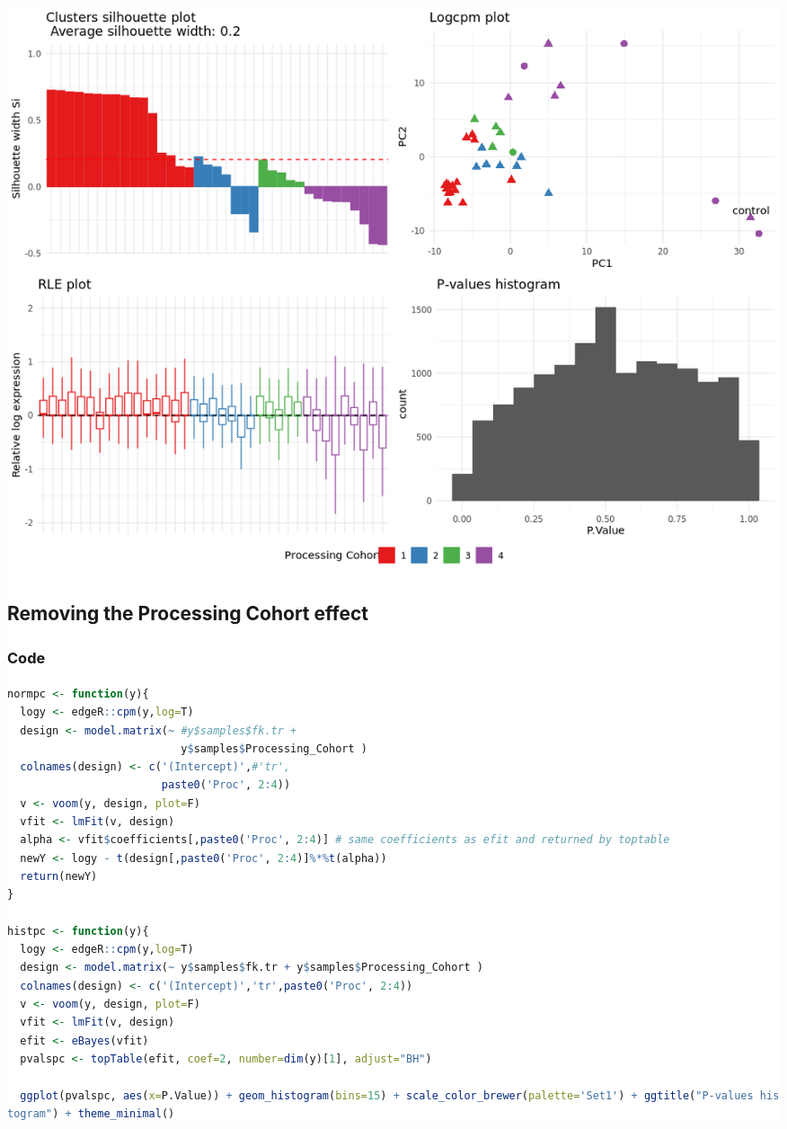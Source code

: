 ![](results-norm_files/figure-gfm/rawplots%20-8.png)

## Removing the Processing Cohort effect

### Code

``` r
normpc <- function(y){
  logy <- edgeR::cpm(y,log=T)
  design <- model.matrix(~ #y$samples$fk.tr +
                           y$samples$Processing_Cohort ) 
  colnames(design) <- c('(Intercept)',#'tr',
                        paste0('Proc', 2:4))
  v <- voom(y, design, plot=F) 
  vfit <- lmFit(v, design)
  alpha <- vfit$coefficients[,paste0('Proc', 2:4)] # same coefficients as efit and returned by toptable
  newY <- logy - t(design[,paste0('Proc', 2:4)]%*%t(alpha))
  return(newY)
}

histpc <- function(y){
  logy <- edgeR::cpm(y,log=T)
  design <- model.matrix(~ y$samples$fk.tr + y$samples$Processing_Cohort ) 
  colnames(design) <- c('(Intercept)','tr',paste0('Proc', 2:4))
  v <- voom(y, design, plot=F) 
  vfit <- lmFit(v, design)
  efit <- eBayes(vfit)
  pvalspc <- topTable(efit, coef=2, number=dim(y)[1], adjust="BH")
  
  ggplot(pvalspc, aes(x=P.Value)) + geom_histogram(bins=15) + scale_color_brewer(palette='Set1') + ggtitle("P-values histogram") + theme_minimal()
```